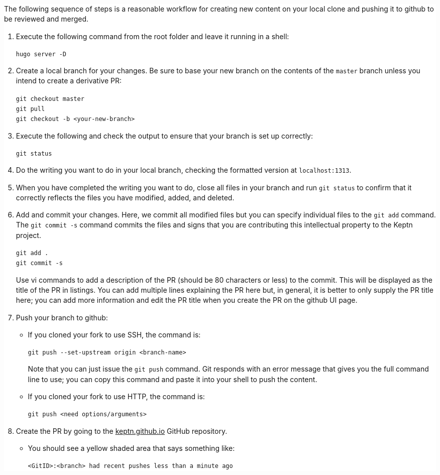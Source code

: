 The following sequence of steps is a reasonable workflow for creating new content on your local clone and pushing it to github to be reviewed and merged.

1. Execute the following command from the root folder and leave it running in a shell:
    ```
    hugo server -D
    ```
2. Create a local branch for your changes.  Be sure to base your new branch on the contents of the `master` branch unless you intend to create a derivative PR:
   ```
   git checkout master
   git pull
   git checkout -b <your-new-branch>
   ```
3. Execute the following and check the output to ensure that your branch is set up correctly:
   ```
   git status
   ```

3. Do the writing you want to do in your local branch, checking the formatted version at `localhost:1313`.

4. When you have completed the writing you want to do, close all files in your branch and run `git status` to confirm that it correctly reflects the files you have modified, added, and deleted.

4. Add and commit your changes.  Here, we commit all modified files but you can specify individual files to the `git add` command.
The `git commit -s` command commits the files and signs that you are contributing this intellectual property to the Keptn project.
   ```
   git add .
   git commit -s
   ```

   Use vi commands to add a description of the PR (should be 80 characters or less) to the commit. This will be displayed as the title of the PR in listings.
You can add multiple lines explaining the PR here but, in general, it is better to only supply the PR title here; you can add more information and edit the PR title when you create the PR on the github UI page.

5. Push your branch to github:
   - If you cloned your fork to use SSH, the command is:
     ```
     git push --set-upstream origin <branch-name>
     ```

     Note that you can just issue the `git push` command.
Git responds with an error message that gives you the full command line to use; you can copy this command and paste it into your shell to push the content.
   - If you cloned your fork to use HTTP, the command is:
     ```
     git push <need options/arguments>
     ```

6. Create the PR by going to the [keptn.github.io](https://github.com/keptn/keptn.github.io) GitHub repository.
   - You should see a yellow shaded area that says something like:
     ```
     <GitID>:<branch> had recent pushes less than a minute ago
     ```
